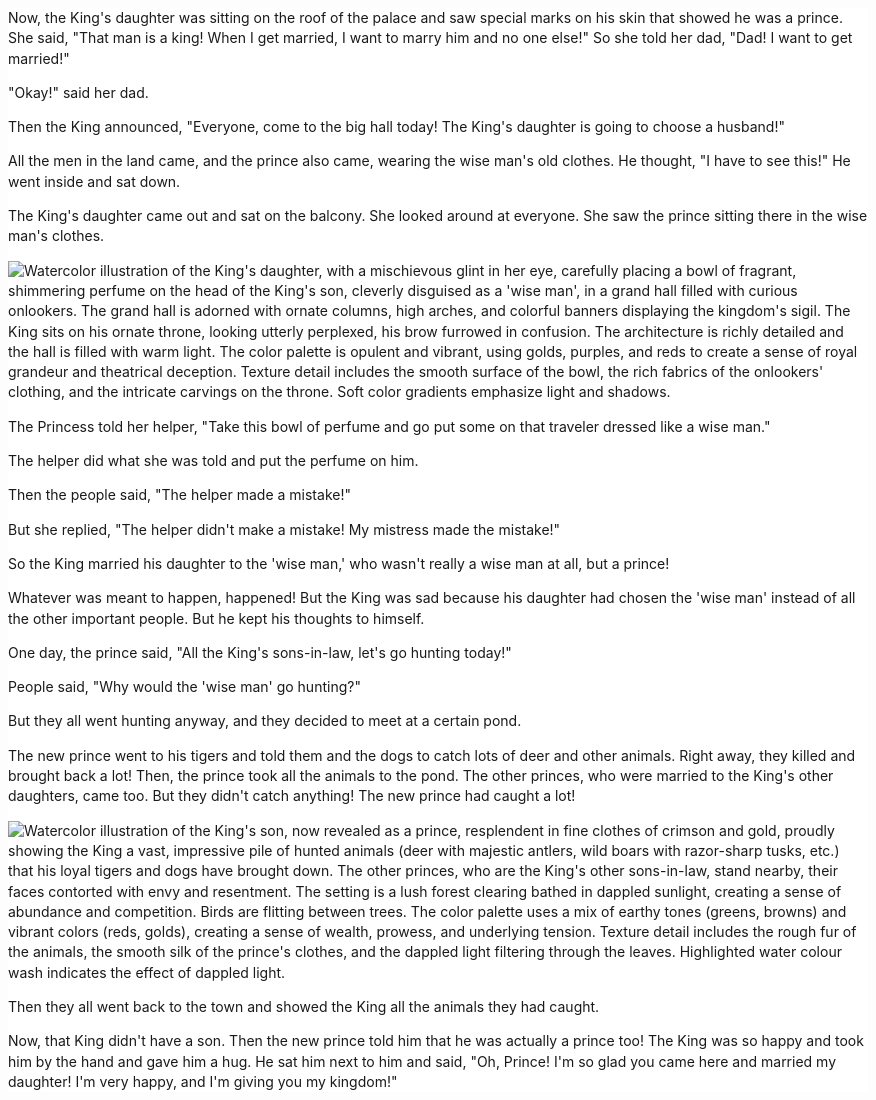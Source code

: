 Now, the King's daughter was sitting on the roof of the palace and saw special marks on his skin that showed he was a prince. She said, "That man is a king! When I get married, I want to marry him and no one else!" So she told her dad, "Dad! I want to get married!"

"Okay!" said her dad.

Then the King announced, "Everyone, come to the big hall today! The King's daughter is going to choose a husband!"

All the men in the land came, and the prince also came, wearing the wise man's old clothes. He thought, "I have to see this!" He went inside and sat down.

The King's daughter came out and sat on the balcony. She looked around at everyone. She saw the prince sitting there in the wise man's clothes.

![Watercolor illustration of the King's daughter, with a mischievous glint in her eye, carefully placing a bowl of fragrant, shimmering perfume on the head of the King's son, cleverly disguised as a 'wise man', in a grand hall filled with curious onlookers. The grand hall is adorned with ornate columns, high arches, and colorful banners displaying the kingdom's sigil. The King sits on his ornate throne, looking utterly perplexed, his brow furrowed in confusion. The architecture is richly detailed and the hall is filled with warm light. The color palette is opulent and vibrant, using golds, purples, and reds to create a sense of royal grandeur and theatrical deception. Texture detail includes the smooth surface of the bowl, the rich fabrics of the onlookers' clothing, and the intricate carvings on the throne. Soft color gradients emphasize light and shadows.](/images/image_fairy-tales-the-prince-and-the-fakir7.png)

The Princess told her helper, "Take this bowl of perfume and go put some on that traveler dressed like a wise man."

The helper did what she was told and put the perfume on him.

Then the people said, "The helper made a mistake!"

But she replied, "The helper didn't make a mistake! My mistress made the mistake!"

So the King married his daughter to the 'wise man,' who wasn't really a wise man at all, but a prince!

Whatever was meant to happen, happened! But the King was sad because his daughter had chosen the 'wise man' instead of all the other important people. But he kept his thoughts to himself.

One day, the prince said, "All the King's sons-in-law, let's go hunting today!"

People said, "Why would the 'wise man' go hunting?"

But they all went hunting anyway, and they decided to meet at a certain pond.

The new prince went to his tigers and told them and the dogs to catch lots of deer and other animals. Right away, they killed and brought back a lot! Then, the prince took all the animals to the pond. The other princes, who were married to the King's other daughters, came too. But they didn't catch anything! The new prince had caught a lot!

![Watercolor illustration of the King's son, now revealed as a prince, resplendent in fine clothes of crimson and gold, proudly showing the King a vast, impressive pile of hunted animals (deer with majestic antlers, wild boars with razor-sharp tusks, etc.) that his loyal tigers and dogs have brought down. The other princes, who are the King's other sons-in-law, stand nearby, their faces contorted with envy and resentment. The setting is a lush forest clearing bathed in dappled sunlight, creating a sense of abundance and competition. Birds are flitting between trees. The color palette uses a mix of earthy tones (greens, browns) and vibrant colors (reds, golds), creating a sense of wealth, prowess, and underlying tension. Texture detail includes the rough fur of the animals, the smooth silk of the prince's clothes, and the dappled light filtering through the leaves. Highlighted water colour wash indicates the effect of dappled light.](/images/image_fairy-tales-the-prince-and-the-fakir8.png)

Then they all went back to the town and showed the King all the animals they had caught.

Now, that King didn't have a son. Then the new prince told him that he was actually a prince too! The King was so happy and took him by the hand and gave him a hug. He sat him next to him and said, "Oh, Prince! I'm so glad you came here and married my daughter! I'm very happy, and I'm giving you my kingdom!"